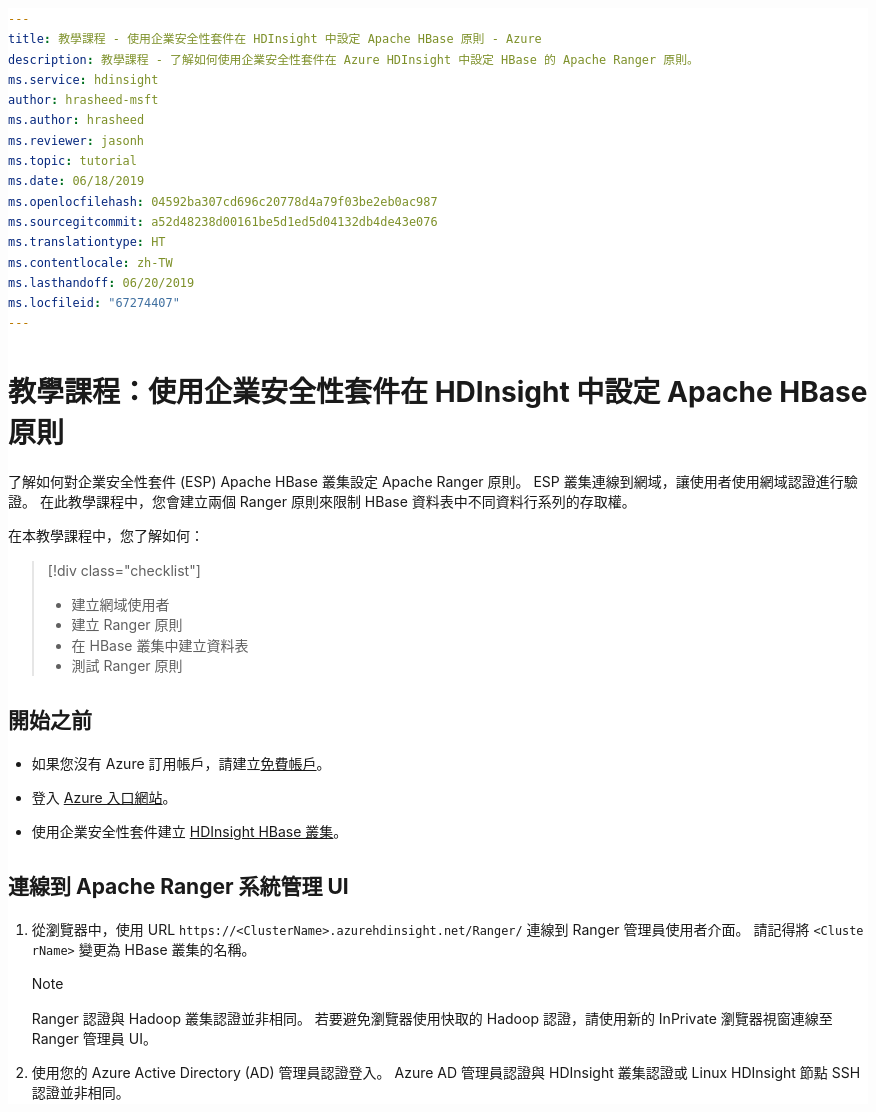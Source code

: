 ```yaml
---
title: 教學課程 - 使用企業安全性套件在 HDInsight 中設定 Apache HBase 原則 - Azure
description: 教學課程 - 了解如何使用企業安全性套件在 Azure HDInsight 中設定 HBase 的 Apache Ranger 原則。
ms.service: hdinsight
author: hrasheed-msft
ms.author: hrasheed
ms.reviewer: jasonh
ms.topic: tutorial
ms.date: 06/18/2019
ms.openlocfilehash: 04592ba307cd696c20778d4a79f03be2eb0ac987
ms.sourcegitcommit: a52d48238d00161be5d1ed5d04132db4de43e076
ms.translationtype: HT
ms.contentlocale: zh-TW
ms.lasthandoff: 06/20/2019
ms.locfileid: "67274407"
---
```

# <a name="tutorial-configure-apache-hbase-policies-in-hdinsight-with-enterprise-security-package"></a>教學課程：使用企業安全性套件在 HDInsight 中設定 Apache HBase 原則

了解如何對企業安全性套件 (ESP) Apache HBase 叢集設定 Apache Ranger 原則。 ESP 叢集連線到網域，讓使用者使用網域認證進行驗證。 在此教學課程中，您會建立兩個 Ranger 原則來限制 HBase 資料表中不同資料行系列的存取權。

在本教學課程中，您了解如何：

> [!div class="checklist"]
> * 建立網域使用者
> * 建立 Ranger 原則
> * 在 HBase 叢集中建立資料表
> * 測試 Ranger 原則

## <a name="before-you-begin"></a>開始之前

* 如果您沒有 Azure 訂用帳戶，請建立[免費帳戶](https://azure.microsoft.com/free/)。

* 登入 [Azure 入口網站](https://portal.azure.com/)。

* 使用企業安全性套件建立 [HDInsight HBase 叢集](apache-domain-joined-configure-using-azure-adds.md)。

## <a name="connect-to-apache-ranger-admin-ui"></a>連線到 Apache Ranger 系統管理 UI

1. 從瀏覽器中，使用 URL `https://<ClusterName>.azurehdinsight.net/Ranger/` 連線到 Ranger 管理員使用者介面。 請記得將 `<ClusterName>` 變更為 HBase 叢集的名稱。

    > [!NOTE]  
    > Ranger 認證與 Hadoop 叢集認證並非相同。 若要避免瀏覽器使用快取的 Hadoop 認證，請使用新的 InPrivate 瀏覽器視窗連線至 Ranger 管理員 UI。

2. 使用您的 Azure Active Directory (AD) 管理員認證登入。 Azure AD 管理員認證與 HDInsight 叢集認證或 Linux HDInsight 節點 SSH 認證並非相同。
